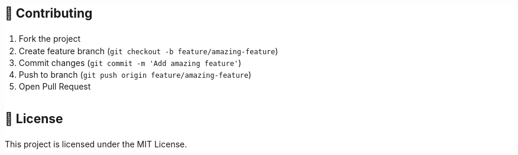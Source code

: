 ## 🤝 Contributing

1. Fork the project
2. Create feature branch (`git checkout -b feature/amazing-feature`)
3. Commit changes (`git commit -m 'Add amazing feature'`)
4. Push to branch (`git push origin feature/amazing-feature`) 
5. Open Pull Request

## 📝 License

This project is licensed under the MIT License.
